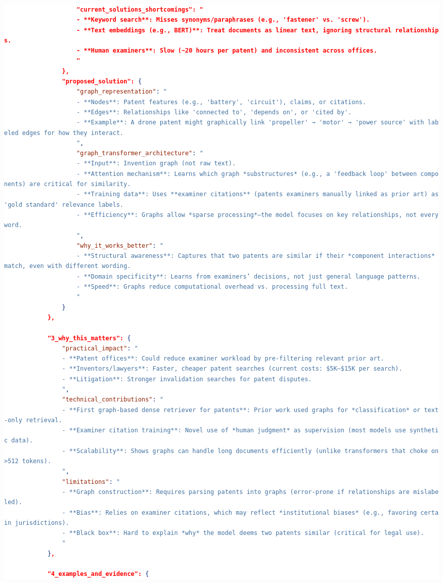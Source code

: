 ```json
                    "current_solutions_shortcomings": "
                    - **Keyword search**: Misses synonyms/paraphrases (e.g., 'fastener' vs. 'screw').
                    - **Text embeddings (e.g., BERT)**: Treat documents as linear text, ignoring structural relationships.
                    - **Human examiners**: Slow (~20 hours per patent) and inconsistent across offices.
                    "
                },
                "proposed_solution": {
                    "graph_representation": "
                    - **Nodes**: Patent features (e.g., 'battery', 'circuit'), claims, or citations.
                    - **Edges**: Relationships like 'connected to', 'depends on', or 'cited by'.
                    - **Example**: A drone patent might graphically link 'propeller' → 'motor' → 'power source' with labeled edges for how they interact.
                    ",
                    "graph_transformer_architecture": "
                    - **Input**: Invention graph (not raw text).
                    - **Attention mechanism**: Learns which graph *substructures* (e.g., a 'feedback loop' between components) are critical for similarity.
                    - **Training data**: Uses **examiner citations** (patents examiners manually linked as prior art) as 'gold standard' relevance labels.
                    - **Efficiency**: Graphs allow *sparse processing*—the model focuses on key relationships, not every word.
                    ",
                    "why_it_works_better": "
                    - **Structural awareness**: Captures that two patents are similar if their *component interactions* match, even with different wording.
                    - **Domain specificity**: Learns from examiners’ decisions, not just general language patterns.
                    - **Speed**: Graphs reduce computational overhead vs. processing full text.
                    "
                }
            },

            "3_why_this_matters": {
                "practical_impact": "
                - **Patent offices**: Could reduce examiner workload by pre-filtering relevant prior art.
                - **Inventors/lawyers**: Faster, cheaper patent searches (current costs: $5K–$15K per search).
                - **Litigation**: Stronger invalidation searches for patent disputes.
                ",
                "technical_contributions": "
                - **First graph-based dense retriever for patents**: Prior work used graphs for *classification* or text-only retrieval.
                - **Examiner citation training**: Novel use of *human judgment* as supervision (most models use synthetic data).
                - **Scalability**: Shows graphs can handle long documents efficiently (unlike transformers that choke on >512 tokens).
                ",
                "limitations": "
                - **Graph construction**: Requires parsing patents into graphs (error-prone if relationships are mislabeled).
                - **Bias**: Relies on examiner citations, which may reflect *institutional biases* (e.g., favoring certain jurisdictions).
                - **Black box**: Hard to explain *why* the model deems two patents similar (critical for legal use).
                "
            },

            "4_examples_and_evidence": {
```